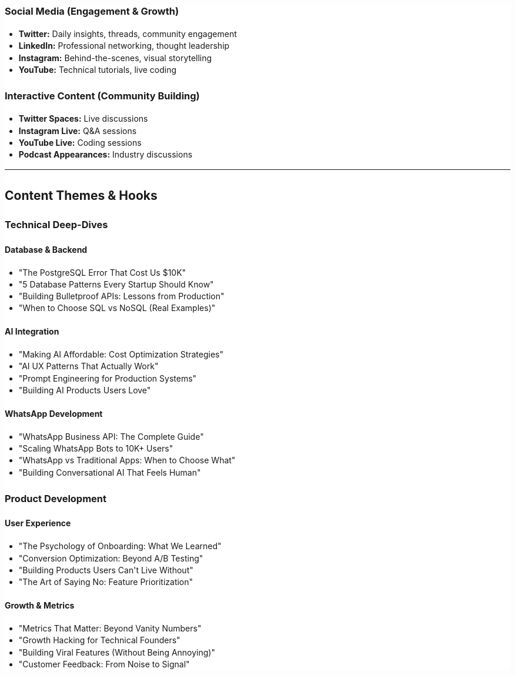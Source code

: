 ### **Social Media (Engagement & Growth)**
- **Twitter:** Daily insights, threads, community engagement
- **LinkedIn:** Professional networking, thought leadership
- **Instagram:** Behind-the-scenes, visual storytelling
- **YouTube:** Technical tutorials, live coding

### **Interactive Content (Community Building)**
- **Twitter Spaces:** Live discussions
- **Instagram Live:** Q&A sessions
- **YouTube Live:** Coding sessions
- **Podcast Appearances:** Industry discussions

---

## Content Themes & Hooks

### **Technical Deep-Dives**

#### **Database & Backend**
- "The PostgreSQL Error That Cost Us $10K"
- "5 Database Patterns Every Startup Should Know"
- "Building Bulletproof APIs: Lessons from Production"
- "When to Choose SQL vs NoSQL (Real Examples)"

#### **AI Integration**
- "Making AI Affordable: Cost Optimization Strategies"
- "AI UX Patterns That Actually Work"
- "Prompt Engineering for Production Systems"
- "Building AI Products Users Love"

#### **WhatsApp Development**
- "WhatsApp Business API: The Complete Guide"
- "Scaling WhatsApp Bots to 10K+ Users"
- "WhatsApp vs Traditional Apps: When to Choose What"
- "Building Conversational AI That Feels Human"

### **Product Development**

#### **User Experience**
- "The Psychology of Onboarding: What We Learned"
- "Conversion Optimization: Beyond A/B Testing"
- "Building Products Users Can't Live Without"
- "The Art of Saying No: Feature Prioritization"

#### **Growth & Metrics**
- "Metrics That Matter: Beyond Vanity Numbers"
- "Growth Hacking for Technical Founders"
- "Building Viral Features (Without Being Annoying)"
- "Customer Feedback: From Noise to Signal"
